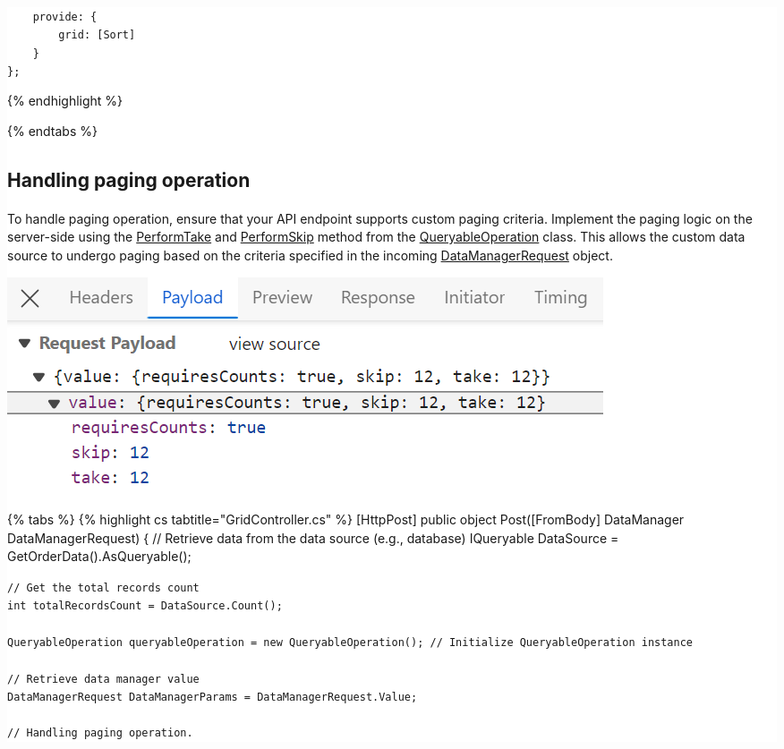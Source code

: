 		provide: {
			grid: [Sort]
		}
	};
</script>

<style>
	@import "../node_modules/@syncfusion/ej2-base/styles/tailwind.css";
	@import "../node_modules/@syncfusion/ej2-buttons/styles/tailwind.css";
	@import "../node_modules/@syncfusion/ej2-calendars/styles/tailwind.css";
	@import "../node_modules/@syncfusion/ej2-dropdowns/styles/tailwind.css";
	@import "../node_modules/@syncfusion/ej2-inputs/styles/tailwind.css";
	@import "../node_modules/@syncfusion/ej2-navigations/styles/tailwind.css";
	@import "../node_modules/@syncfusion/ej2-popups/styles/tailwind.css";
	@import "../node_modules/@syncfusion/ej2-splitbuttons/styles/tailwind.css";
	@import "../node_modules/@syncfusion/ej2-vue-grids/styles/tailwind.css";
</style>
{% endhighlight %}

{% endtabs %}

## Handling paging operation

To handle paging operation, ensure that your API endpoint supports custom paging criteria. Implement the paging logic on the server-side using the [PerformTake](https://help.syncfusion.com/cr/aspnetmvc-js2/Syncfusion.EJ2.Base.QueryableOperation.html#Syncfusion_EJ2_Base_QueryableOperation_PerformTake__1_System_Linq_IQueryable___0__System_Int32_) and [PerformSkip](https://help.syncfusion.com/cr/aspnetmvc-js2/Syncfusion.EJ2.Base.QueryableOperation.html#Syncfusion_EJ2_Base_QueryableOperation_PerformSkip__1_System_Linq_IQueryable___0__System_Int32_) method from the [QueryableOperation](https://help.syncfusion.com/cr/aspnetmvc-js2/Syncfusion.EJ2.Base.QueryableOperation.html) class. This allows the custom data source to undergo paging based on the criteria specified in the incoming [DataManagerRequest](https://help.syncfusion.com/cr/aspnetmvc-js2/Syncfusion.EJ2.Base.DataManagerRequest.html) object.

![WebMethodAdaptor paging](../images/web-method-adaptor-paging.png)

{% tabs %}
{% highlight cs tabtitle="GridController.cs" %}
[HttpPost]
public object Post([FromBody] DataManager DataManagerRequest)
{
    // Retrieve data from the data source (e.g., database)
    IQueryable<OrdersDetails> DataSource = GetOrderData().AsQueryable();

    // Get the total records count
    int totalRecordsCount = DataSource.Count();

    QueryableOperation queryableOperation = new QueryableOperation(); // Initialize QueryableOperation instance

    // Retrieve data manager value
    DataManagerRequest DataManagerParams = DataManagerRequest.Value;

    // Handling paging operation.